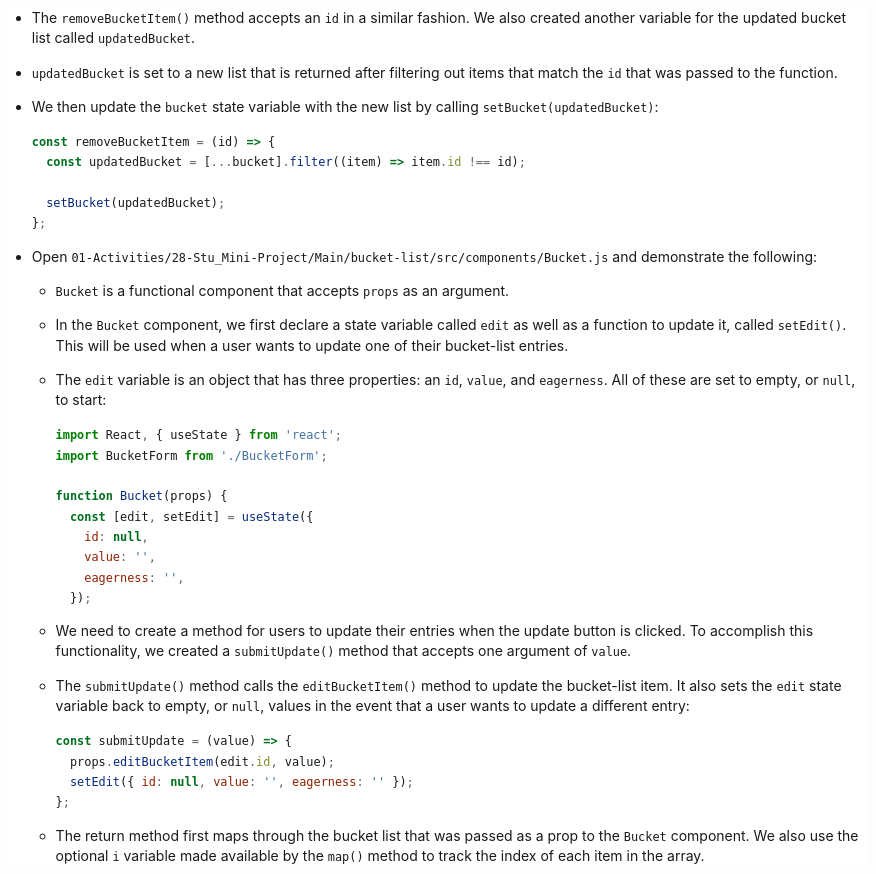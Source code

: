   * The `removeBucketItem()` method accepts an `id` in a similar fashion. We also created another variable for the updated bucket list called `updatedBucket`.

  * `updatedBucket` is set to a new list that is returned after filtering out items that match the `id` that was passed to the function.

  * We then update the `bucket` state variable with the new list by calling `setBucket(updatedBucket)`:

    ```js
    const removeBucketItem = (id) => {
      const updatedBucket = [...bucket].filter((item) => item.id !== id);

      setBucket(updatedBucket);
    };
    ```

* Open `01-Activities/28-Stu_Mini-Project/Main/bucket-list/src/components/Bucket.js` and demonstrate the following:

  * `Bucket` is a functional component that accepts `props` as an argument.

  * In the `Bucket` component, we first declare a state variable called `edit` as well as a function to update it, called `setEdit()`. This will be used when a user wants to update one of their bucket-list entries.

  * The `edit` variable is an object that has three properties: an `id`, `value`, and `eagerness`. All of these are set to empty, or `null`, to start:

    ```js
    import React, { useState } from 'react';
    import BucketForm from './BucketForm';

    function Bucket(props) {
      const [edit, setEdit] = useState({
        id: null,
        value: '',
        eagerness: '',
      });
    ```

  * We need to create a method for users to update their entries when the update button is clicked. To accomplish this functionality, we created a `submitUpdate()` method that accepts one argument of `value`.

  * The `submitUpdate()` method calls the `editBucketItem()` method to update the bucket-list item. It also sets the `edit` state variable back to empty, or `null`, values in the event that a user wants to update a different entry:

    ```js
    const submitUpdate = (value) => {
      props.editBucketItem(edit.id, value);
      setEdit({ id: null, value: '', eagerness: '' });
    };
    ```

  * The return method first maps through the bucket list that was passed as a prop to the `Bucket` component. We also use the optional `i` variable made available by the `map()` method to track the index of each item in the array.
